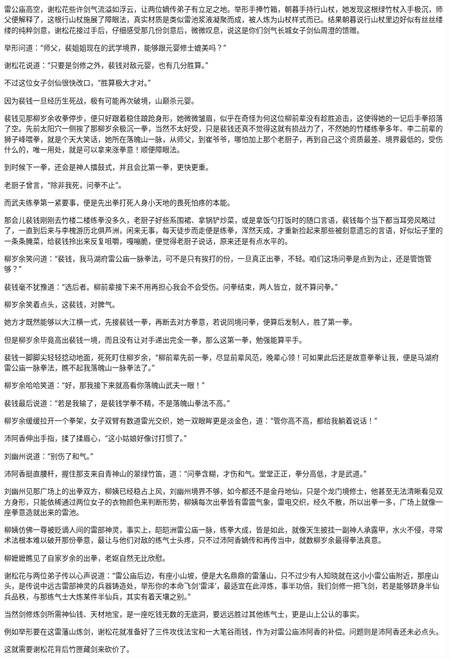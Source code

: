    雷公庙高空，谢松花些许剑气流溢如浮云，让两位嫡传弟子有立足之地。举形手捧竹箱，朝暮手持行山杖，她发现这根绿竹杖入手极沉，师父便解释了，这根行山杖施展了障眼法，真实材质是类似雷池浆液凝聚而成，被人炼为山杖样式而已。结果朝暮说行山杖里边好似有丝丝缕缕的纯粹剑意，谢松花接过手后，仔细感受那几份剑意后，微微叹息，说这是你们剑气长城女子剑仙周澄的馈赠。

   举形问道：“师父，裴姐姐现在的武学境界，能够跟元婴修士媲美吗？”

   谢松花说道：“只要是剑修之外，裴钱对敌元婴，也有几分胜算。”

   不过这位女子剑仙很快改口，“胜算极大才对。”

   因为裴钱一旦经历生死战，极有可能再次破境，山巅杀元婴。

   裴钱见那柳岁余收拳停步，便只好跟着稳住踉跄身形，她微微皱眉，似乎在奇怪为何这位柳前辈没有趁胜追击，这使得她的一记后手拳招落了空。先前太阳穴一侧挨了那柳岁余极沉一拳，当然不太好受，只是裴钱还真不觉得这就有损战力了，不然她的竹楼练拳多年、李二前辈的狮子峰喂拳，就是个天大笑话，她所在落魄山一脉，从师父，到崔爷爷，哪怕加上那个老厨子，再到自己这个资质最差、境界最低的，受伤什么的，唯一用处，就是可以拿来涨拳意！顺便障眼法。

   到时候下一拳，还会是神人擂鼓式，并且会比第一拳，更快更重。

   老厨子曾言，“除非我死，问拳不止”。

   而武夫练拳第一紧要事，便是先出拳打死人身小天地的畏死怕疼的本能。

   那会儿裴钱刚刚去竹楼二楼练拳没多久，老厨子好些系围裙、拿锅铲炒菜，或是拿饭勺打饭时的随口言语，裴钱每个当下都当耳旁风略过了，一直到后来与李槐游历北俱芦洲，闲来无事，每天徒步而走便是练拳，浑然天成，才重新捡起来那些被刻意遗忘的言语，好似坛子里的一条条腌菜，给裴钱拎出来反复咀嚼，嘎嘣脆，便觉得老厨子说话，原来还是有点水平的。

   柳岁余笑问道：“裴钱，我马湖府雷公庙一脉拳法，可不是只有挨打的份，一旦真正出拳，不轻。咱们这场问拳是点到为止，还是管饱管够？”

   裴钱毫不犹豫道：“选后者。柳前辈接下来不用再担心我会不会受伤。问拳结束，两人皆立，就不算问拳。”

   柳岁余笑着点头，这裴钱，对脾气。

   她方才既然能够以大江横一式，先接裴钱一拳，再断去对方拳意，若说同境问拳，便算后发制人，胜了第一拳。

   但是柳岁余毕竟高出裴钱一境，而且没有让对手递出完全一拳，那么这第一拳，勉强能算平手。

   裴钱一脚脚尖轻轻捻动地面，死死盯住柳岁余，“柳前辈先前一拳，尽显前辈风范，晚辈心领！可如果此后还是故意拳拳让我，便是马湖府雷公庙一脉拳法，瞧不起我落魄山一脉拳法了。”

   柳岁余哈哈笑道：“好，那我接下来就高看你落魄山武夫一眼！”

   裴钱最后说道：“若是我输了，是裴钱学拳不精，不是落魄山拳法不高。”

   柳岁余缓缓拉开一个拳架，女子双臂有数道雷光交织，她一双眼眸更是淡金色，道：“管你高不高，都给我躺着说话！”

   沛阿香伸出手指，揉了揉眉心，“这小姑娘好像讨打惯了。”

   刘幽州说道：“别伤了和气。”

   沛阿香挺直腰杆，握住那支来自青神山的翠绿竹笛，道：“问拳含糊，才伤和气。堂堂正正，拳分高低，才是武道。”

   刘幽州见那广场上的出拳双方，柳姨已经稳占上风，刘幽州境界不够，如今都还不是金丹地仙，只是个龙门境修士，他甚至无法清晰看见双方身形，只能依稀通过两位女子的衣物颜色来判断形势，柳姨每次出拳皆有雷震气象，雷电交织，经久不散，所以出拳一多，广场上就像一座拳意造就出来的雷池。

   柳姨仿佛一尊被贬谪人间的雷部神灵，事实上，皑皑洲雷公庙一脉，练拳大成，皆是如此，就像天生披挂一副神人承露甲，水火不侵，寻常术法根本难以破开那份拳意，最让与他们对敌的练气士头疼，只不过沛阿香嫡传和再传当中，就数柳岁余最得拳法真意。

   柳嬷嬷瞧见了自家岁余的出拳，老妪自然无比欣慰。

   谢松花与两位弟子传以心声说道：“雷公庙后边，有座小山坡，便是大名鼎鼎的雷藩山，只不过少有人知晓就在这小小雷公庙附近，那座山头，是传说中远古雷部神灵的兵器铸造处，举形你的本命飞剑‘雷泽’，最适宜在此淬炼，事半功倍，我们剑修一把飞剑，若是能够跻身半仙兵品秩，与那练气士大炼某件半仙兵，其实有着天壤之别。”

   当然剑修炼剑所需神仙钱、天材地宝，是一座吃钱无数的无底洞，要远远胜过其他练气士，更是山上公认的事实。

   例如举形要在这雷藩山炼剑，谢松花就准备好了三件攻伐法宝和一大笔谷雨钱，作为对雷公庙沛阿香的补偿。问题则是沛阿香还未必点头。

   这就需要谢松花背后竹匣藏剑来砍价了。
